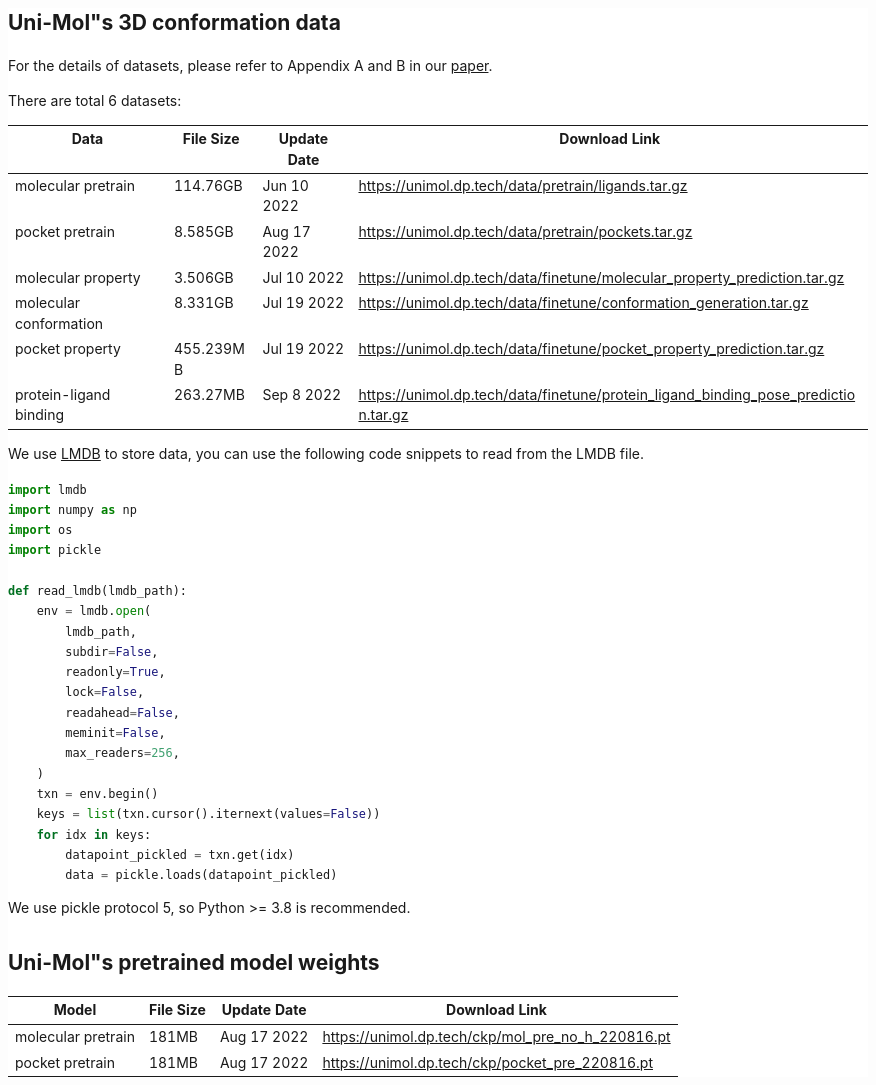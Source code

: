 
Uni-Mol"s 3D conformation data 
------------------------------

For the details of datasets, please refer to Appendix A and B in our [paper](https://chemrxiv.org/engage/chemrxiv/article-details/6294500fcd6c1c16be204e28).

There are total 6 datasets:


| Data                     | File Size  | Update Date | Download Link                                                                     | 
|--------------------------|------------| ----------- |-----------------------------------------------------------------------------------|
| molecular pretrain       | 114.76GB   | Jun 10 2022 |https://unimol.dp.tech/data/pretrain/ligands.tar.gz                                |
| pocket pretrain          | 8.585GB    | Aug 17 2022 |https://unimol.dp.tech/data/pretrain/pockets.tar.gz                                |
| molecular property       | 3.506GB    | Jul 10 2022 |https://unimol.dp.tech/data/finetune/molecular_property_prediction.tar.gz          |
| molecular conformation   | 8.331GB    | Jul 19 2022 |https://unimol.dp.tech/data/finetune/conformation_generation.tar.gz                |
| pocket property          | 455.239MB  | Jul 19 2022 |https://unimol.dp.tech/data/finetune/pocket_property_prediction.tar.gz             |
| protein-ligand binding   | 263.27MB   | Sep 8  2022 |https://unimol.dp.tech/data/finetune/protein_ligand_binding_pose_prediction.tar.gz |


We use [LMDB](https://lmdb.readthedocs.io) to store data, you can use the following code snippets to read from the LMDB file.

```python
import lmdb
import numpy as np
import os
import pickle

def read_lmdb(lmdb_path):
    env = lmdb.open(
        lmdb_path,
        subdir=False,
        readonly=True,
        lock=False,
        readahead=False,
        meminit=False,
        max_readers=256,
    )
    txn = env.begin()
    keys = list(txn.cursor().iternext(values=False))
    for idx in keys:
        datapoint_pickled = txn.get(idx)
        data = pickle.loads(datapoint_pickled)
```
We use pickle protocol 5, so Python >= 3.8 is recommended.


Uni-Mol"s pretrained model weights
----------------------------------

| Model                     | File Size  |Update Date | Download Link                                                | 
|--------------------------|------------| ------------|--------------------------------------------------------------|
| molecular pretrain       | 181MB   | Aug 17 2022 |https://unimol.dp.tech/ckp/mol_pre_no_h_220816.pt                |
| pocket pretrain          | 181MB   | Aug 17 2022 |https://unimol.dp.tech/ckp/pocket_pre_220816.pt                  |
